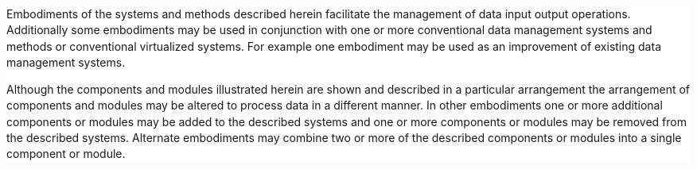 Embodiments of the systems and methods described herein facilitate the management of data input output operations. Additionally some embodiments may be used in conjunction with one or more conventional data management systems and methods or conventional virtualized systems. For example one embodiment may be used as an improvement of existing data management systems.

Although the components and modules illustrated herein are shown and described in a particular arrangement the arrangement of components and modules may be altered to process data in a different manner. In other embodiments one or more additional components or modules may be added to the described systems and one or more components or modules may be removed from the described systems. Alternate embodiments may combine two or more of the described components or modules into a single component or module.


